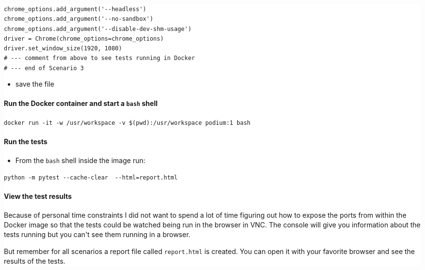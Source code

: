 ```
chrome_options.add_argument('--headless')
chrome_options.add_argument('--no-sandbox')
chrome_options.add_argument('--disable-dev-shm-usage')
driver = Chrome(chrome_options=chrome_options)
driver.set_window_size(1920, 1080)
# --- comment from above to see tests running in Docker
# --- end of Scenario 3
```
- save the file

#### Run the Docker container and start a `bash` shell
`docker run -it -w /usr/workspace -v $(pwd):/usr/workspace podium:1 bash`

#### Run the tests
- From the `bash` shell inside the image run:

`python -m pytest --cache-clear  --html=report.html`

#### View the test results
Because of personal time constraints I did not want to spend a lot of time figuring out how to expose the ports from within the Docker image so that the tests could be watched being run in the browser in VNC. The console will give you information about the tests running but you can't see them running in a browser.

But remember for all scenarios a report file called `report.html` is created.  You can open it with your favorite browser and see the results of the tests.